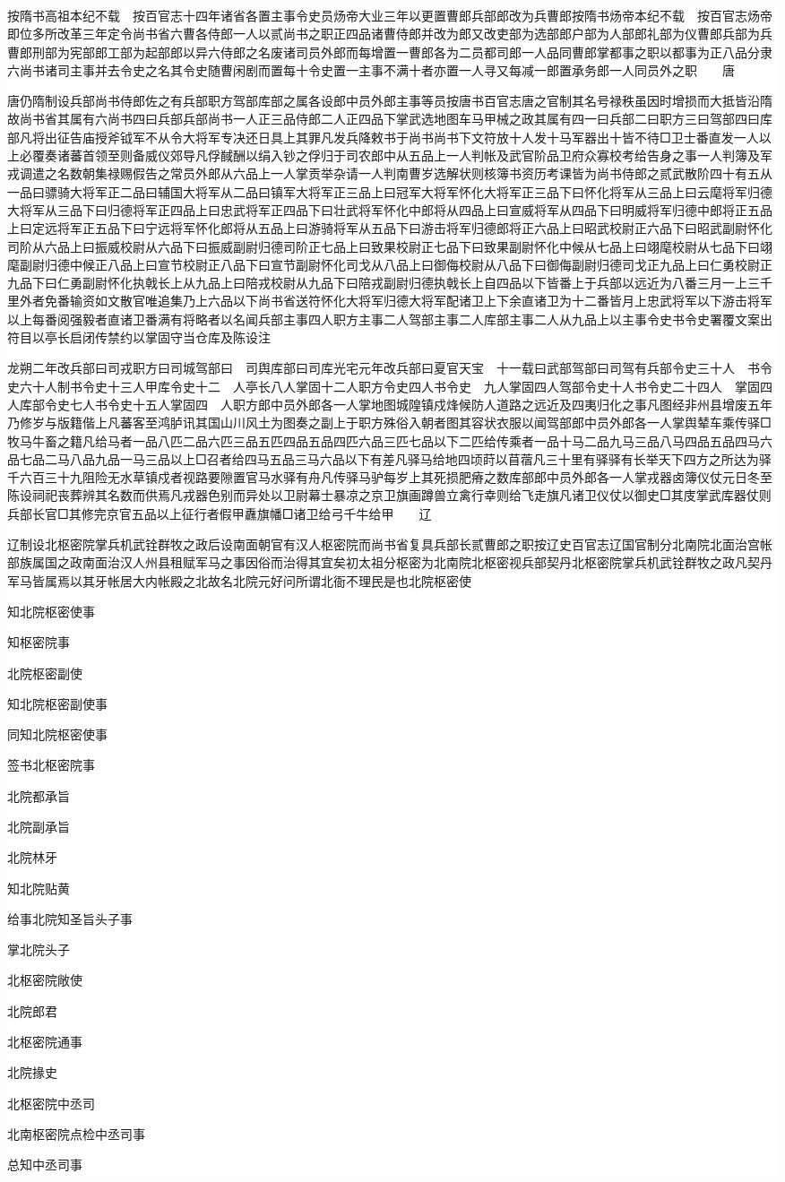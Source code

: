 按隋书高祖本纪不载　按百官志十四年诸省各置主事令史员炀帝大业三年以更置曹郎兵部郎改为兵曹郎按隋书炀帝本纪不载　按百官志炀帝即位多所改革三年定令尚书省六曹各侍郎一人以贰尚书之职正四品诸曹侍郎并改为郎又改吏部为选部郎户部为人部郎礼部为仪曹郎兵部为兵曹郎刑部为宪部郎工部为起部郎以异六侍郎之名废诸司员外郎而每增置一曹郎各为二员都司郎一人品同曹郎掌都事之职以都事为正八品分隶六尚书诸司主事并去令史之名其令史随曹闲剧而置每十令史置一主事不满十者亦置一人寻又每减一郎置承务郎一人同员外之职　　唐  

唐仍隋制设兵部尚书侍郎佐之有兵部职方驾部库部之属各设郎中员外郎主事等员按唐书百官志唐之官制其名号禄秩虽因时增损而大抵皆沿隋故尚书省其属有六尚书四曰兵部兵部尚书一人正三品侍郎二人正四品下掌武选地图车马甲械之政其属有四一曰兵部二曰职方三曰驾部四曰库部凡将出征告庙授斧钺军不从令大将军专决还日具上其罪凡发兵降敕书于尚书尚书下文符放十人发十马军器出十皆不待□卫士番直发一人以上必覆奏诸蕃首领至则备威仪郊导凡俘馘酬以绢入钞之俘归于司农郎中从五品上一人判帐及武官阶品卫府众寡校考给告身之事一人判簿及军戎调遣之名数朝集禄赐假告之常员外郎从六品上一人掌贡举杂请一人判南曹岁选解状则核簿书资历考课皆为尚书侍郎之贰武散阶四十有五从一品曰骠骑大将军正二品曰辅国大将军从二品曰镇军大将军正三品上曰冠军大将军怀化大将军正三品下曰怀化将军从三品上曰云麾将军归德大将军从三品下曰归德将军正四品上曰忠武将军正四品下曰壮武将军怀化中郎将从四品上曰宣威将军从四品下曰明威将军归德中郎将正五品上曰定远将军正五品下曰宁远将军怀化郎将从五品上曰游骑将军从五品下曰游击将军归德郎将正六品上曰昭武校尉正六品下曰昭武副尉怀化司阶从六品上曰振威校尉从六品下曰振威副尉归德司阶正七品上曰致果校尉正七品下曰致果副尉怀化中候从七品上曰翊麾校尉从七品下曰翊麾副尉归德中候正八品上曰宣节校尉正八品下曰宣节副尉怀化司戈从八品上曰御侮校尉从八品下曰御侮副尉归德司戈正九品上曰仁勇校尉正九品下曰仁勇副尉怀化执戟长上从九品上曰陪戎校尉从九品下曰陪戎副尉归德执戟长上自四品以下皆番上于兵部以远近为八番三月一上三千里外者免番输资如文散官唯追集乃上六品以下尚书省送符怀化大将军归德大将军配诸卫上下余直诸卫为十二番皆月上忠武将军以下游击将军以上每番阅强毅者直诸卫番满有将略者以名闻兵部主事四人职方主事二人驾部主事二人库部主事二人从九品上以主事令史书令史署覆文案出符目以亭长启闭传禁约以掌固守当仓库及陈设注  

龙朔二年改兵部曰司戎职方曰司城驾部曰　司舆库部曰司库光宅元年改兵部曰夏官天宝　十一载曰武部驾部曰司驾有兵部令史三十人　书令史六十人制书令史十三人甲库令史十二　人亭长八人掌固十二人职方令史四人书令史　九人掌固四人驾部令史十人书令史二十四人　掌固四人库部令史七人书令史十五人掌固四　人职方郎中员外郎各一人掌地图城隍镇戍烽候防人道路之远近及四夷归化之事凡图经非州县增废五年乃修岁与版籍偕上凡蕃客至鸿胪讯其国山川风土为图奏之副上于职方殊俗入朝者图其容状衣服以闻驾部郎中员外郎各一人掌舆辇车乘传驿□牧马牛畜之籍凡给马者一品八匹二品六匹三品五匹四品五品四匹六品三匹七品以下二匹给传乘者一品十马二品九马三品八马四品五品四马六品七品二马八品九品一马三品以上□召者给四马五品三马六品以下有差凡驿马给地四顷莳以苜蓿凡三十里有驿驿有长举天下四方之所达为驿千六百三十九阻险无水草镇戍者视路要隙置官马水驿有舟凡传驿马驴每岁上其死损肥瘠之数库部郎中员外郎各一人掌戎器卤簿仪仗元日冬至陈设祠祀丧葬辨其名数而供焉凡戎器色别而异处以卫尉幕士暴凉之京卫旗画蹲兽立禽行幸则给飞走旗凡诸卫仪仗以御史□其庋掌武库器仗则兵部长官□其修完京官五品以上征行者假甲纛旗幡□诸卫给弓千牛给甲　　辽  

辽制设北枢密院掌兵机武铨群牧之政后设南面朝官有汉人枢密院而尚书省复具兵部长贰曹郎之职按辽史百官志辽国官制分北南院北面治宫帐部族属国之政南面治汉人州县租赋军马之事因俗而治得其宜矣初太祖分枢密为北南院北枢密视兵部契丹北枢密院掌兵机武铨群牧之政凡契丹军马皆属焉以其牙帐居大内帐殿之北故名北院元好问所谓北衙不理民是也北院枢密使  

知北院枢密使事  

知枢密院事  

北院枢密副使  

知北院枢密副使事  

同知北院枢密使事  

签书北枢密院事  

北院都承旨  

北院副承旨  

北院林牙  

知北院贴黄  

给事北院知圣旨头子事  

掌北院头子  

北枢密院敞使  

北院郎君  

北枢密院通事  

北院掾史  

北枢密院中丞司  

北南枢密院点检中丞司事  

总知中丞司事  
